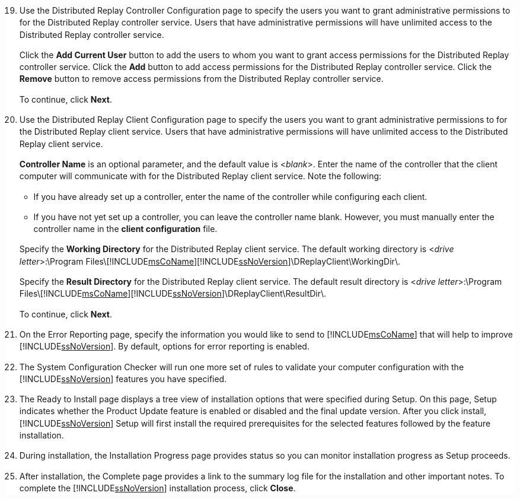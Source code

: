 19. Use the Distributed Replay Controller Configuration page to specify the users you want to grant administrative permissions to for the Distributed Replay controller service. Users that have administrative permissions will have unlimited access to the Distributed Replay controller service.  
  
     Click the **Add Current User** button to add the users to whom you want to grant access permissions for the Distributed Replay controller service. Click the **Add** button to add access permissions for the Distributed Replay controller service. Click the **Remove** button to remove access permissions from the Distributed Replay controller service.  
  
     To continue, click **Next**.  
  
20. Use the Distributed Replay Client Configuration page to specify the users you want to grant administrative permissions to for the Distributed Replay client service. Users that have administrative permissions will have unlimited access to the Distributed Replay client service.  
  
     **Controller Name** is an optional parameter, and the default value is \<*blank*>. Enter the name of the controller that the client computer will communicate with for the Distributed Replay client service. Note the following:  
  
    -   If you have already set up a controller, enter the name of the controller while configuring each client.  
  
    -   If you have not yet set up a controller, you can leave the controller name blank. However, you must manually enter the controller name in the **client configuration** file.  
  
     Specify the **Working Directory** for the Distributed Replay client service. The default working directory is \<*drive letter*>:\Program Files\\[!INCLUDE[msCoName](../../../advanced-analytics/r-services/tutorials/includes/msconame-md.md)][!INCLUDE[ssNoVersion](../../../advanced-analytics/r-services/includes/ssnoversion-md.md)]\DReplayClient\WorkingDir\\.  
  
     Specify the **Result Directory** for the Distributed Replay client service. The default result directory is \<*drive letter*>:\Program Files\\[!INCLUDE[msCoName](../../../advanced-analytics/r-services/tutorials/includes/msconame-md.md)][!INCLUDE[ssNoVersion](../../../advanced-analytics/r-services/includes/ssnoversion-md.md)]\DReplayClient\ResultDir\\.  
  
     To continue, click **Next**.  
  
21. On the Error Reporting page, specify the information you would like to send to [!INCLUDE[msCoName](../../../advanced-analytics/r-services/tutorials/includes/msconame-md.md)] that will help to improve [!INCLUDE[ssNoVersion](../../../advanced-analytics/r-services/includes/ssnoversion-md.md)]. By default, options for error reporting is enabled.  
  
22. The System Configuration Checker will run one more set of rules to validate your computer configuration with the [!INCLUDE[ssNoVersion](../../../advanced-analytics/r-services/includes/ssnoversion-md.md)] features you have specified.  
  
23. The Ready to Install page displays a tree view of installation options that were specified during Setup. On this page, Setup indicates whether the Product Update feature is enabled or disabled and the final update version. After you click install, [!INCLUDE[ssNoVersion](../../../advanced-analytics/r-services/includes/ssnoversion-md.md)] Setup will first install the required prerequisites for the selected features followed by the feature installation.  
  
24. During installation, the Installation Progress page provides status so you can monitor installation progress as Setup proceeds.  
  
25. After installation, the Complete page provides a link to the summary log file for the installation and other important notes. To complete the [!INCLUDE[ssNoVersion](../../../advanced-analytics/r-services/includes/ssnoversion-md.md)] installation process, click **Close**.  
  